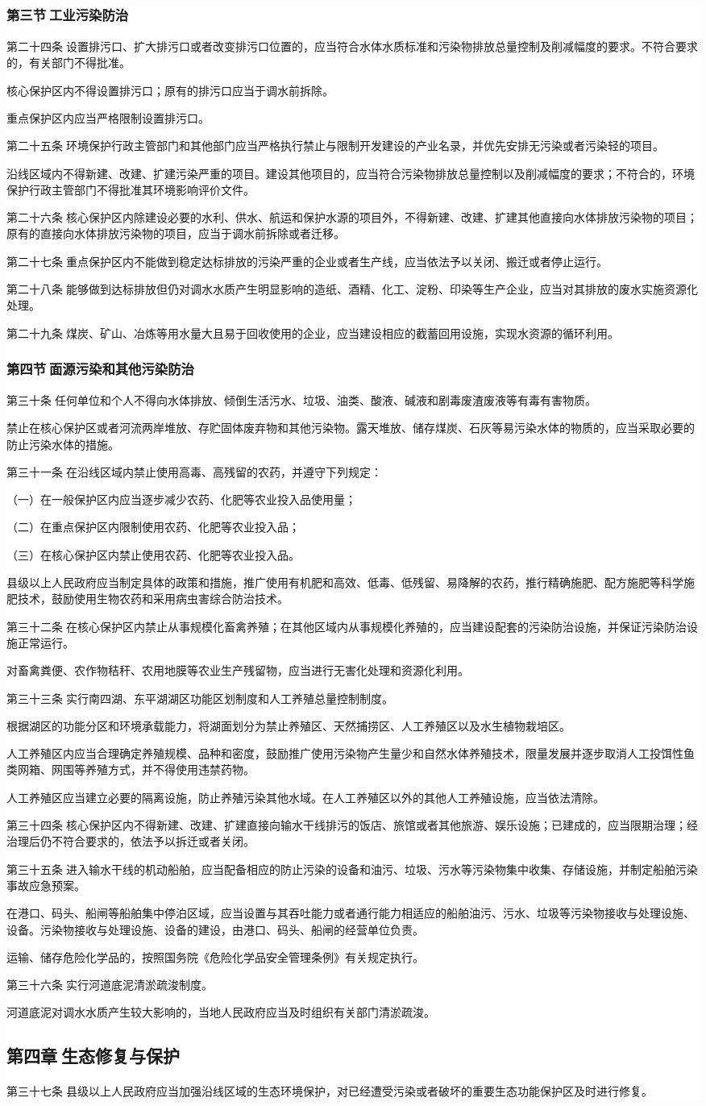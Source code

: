 ### 第三节  工业污染防治

第二十四条 设置排污口、扩大排污口或者改变排污口位置的，应当符合水体水质标准和污染物排放总量控制及削减幅度的要求。不符合要求的，有关部门不得批准。

核心保护区内不得设置排污口；原有的排污口应当于调水前拆除。

重点保护区内应当严格限制设置排污口。

第二十五条 环境保护行政主管部门和其他部门应当严格执行禁止与限制开发建设的产业名录，并优先安排无污染或者污染轻的项目。

沿线区域内不得新建、改建、扩建污染严重的项目。建设其他项目的，应当符合污染物排放总量控制以及削减幅度的要求；不符合的，环境保护行政主管部门不得批准其环境影响评价文件。

第二十六条 核心保护区内除建设必要的水利、供水、航运和保护水源的项目外，不得新建、改建、扩建其他直接向水体排放污染物的项目；原有的直接向水体排放污染物的项目，应当于调水前拆除或者迁移。

第二十七条 重点保护区内不能做到稳定达标排放的污染严重的企业或者生产线，应当依法予以关闭、搬迁或者停止运行。

第二十八条 能够做到达标排放但仍对调水水质产生明显影响的造纸、酒精、化工、淀粉、印染等生产企业，应当对其排放的废水实施资源化处理。

第二十九条 煤炭、矿山、冶炼等用水量大且易于回收使用的企业，应当建设相应的截蓄回用设施，实现水资源的循环利用。

### 第四节  面源污染和其他污染防治

第三十条 任何单位和个人不得向水体排放、倾倒生活污水、垃圾、油类、酸液、碱液和剧毒废渣废液等有毒有害物质。

禁止在核心保护区或者河流两岸堆放、存贮固体废弃物和其他污染物。露天堆放、储存煤炭、石灰等易污染水体的物质的，应当采取必要的防止污染水体的措施。

第三十一条 在沿线区域内禁止使用高毒、高残留的农药，并遵守下列规定：

（一）在一般保护区内应当逐步减少农药、化肥等农业投入品使用量；

（二）在重点保护区内限制使用农药、化肥等农业投入品；

（三）在核心保护区内禁止使用农药、化肥等农业投入品。

县级以上人民政府应当制定具体的政策和措施，推广使用有机肥和高效、低毒、低残留、易降解的农药，推行精确施肥、配方施肥等科学施肥技术，鼓励使用生物农药和采用病虫害综合防治技术。

第三十二条 在核心保护区内禁止从事规模化畜禽养殖；在其他区域内从事规模化养殖的，应当建设配套的污染防治设施，并保证污染防治设施正常运行。

对畜禽粪便、农作物秸秆、农用地膜等农业生产残留物，应当进行无害化处理和资源化利用。

第三十三条 实行南四湖、东平湖湖区功能区划制度和人工养殖总量控制制度。

根据湖区的功能分区和环境承载能力，将湖面划分为禁止养殖区、天然捕捞区、人工养殖区以及水生植物栽培区。

人工养殖区内应当合理确定养殖规模、品种和密度，鼓励推广使用污染物产生量少和自然水体养殖技术，限量发展并逐步取消人工投饵性鱼类网箱、网围等养殖方式，并不得使用违禁药物。

人工养殖区应当建立必要的隔离设施，防止养殖污染其他水域。在人工养殖区以外的其他人工养殖设施，应当依法清除。

第三十四条 核心保护区内不得新建、改建、扩建直接向输水干线排污的饭店、旅馆或者其他旅游、娱乐设施；已建成的，应当限期治理；经治理后仍不符合要求的，依法予以拆迁或者关闭。

第三十五条 进入输水干线的机动船舶，应当配备相应的防止污染的设备和油污、垃圾、污水等污染物集中收集、存储设施，并制定船舶污染事故应急预案。

在港口、码头、船闸等船舶集中停泊区域，应当设置与其吞吐能力或者通行能力相适应的船舶油污、污水、垃圾等污染物接收与处理设施、设备。污染物接收与处理设施、设备的建设，由港口、码头、船闸的经营单位负责。

运输、储存危险化学品的，按照国务院《危险化学品安全管理条例》有关规定执行。

第三十六条 实行河道底泥清淤疏浚制度。

河道底泥对调水水质产生较大影响的，当地人民政府应当及时组织有关部门清淤疏浚。

## 第四章  生态修复与保护

第三十七条 县级以上人民政府应当加强沿线区域的生态环境保护，对已经遭受污染或者破坏的重要生态功能保护区及时进行修复。
